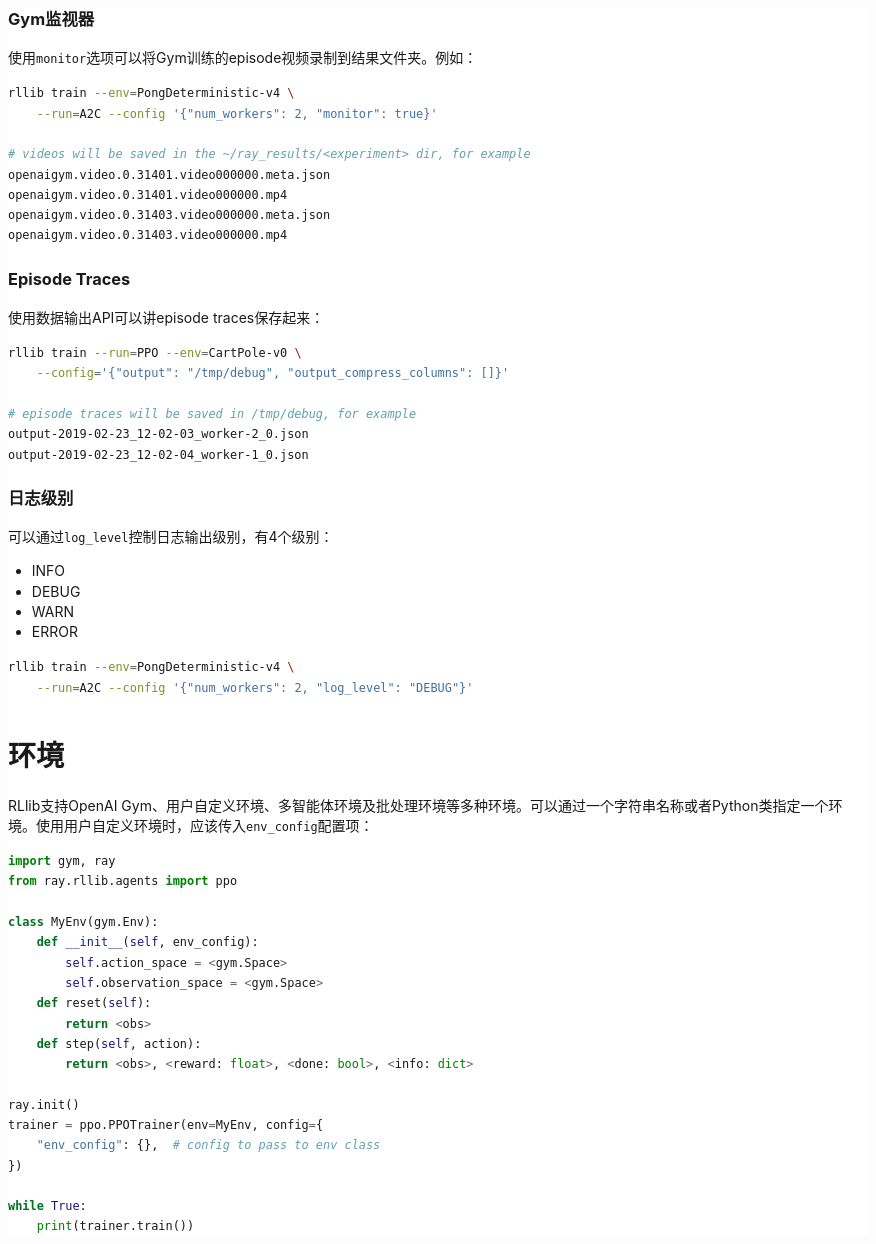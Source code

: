 ### Gym监视器

使用`monitor`选项可以将Gym训练的episode视频录制到结果文件夹。例如：

```bash
rllib train --env=PongDeterministic-v4 \
    --run=A2C --config '{"num_workers": 2, "monitor": true}'

# videos will be saved in the ~/ray_results/<experiment> dir, for example
openaigym.video.0.31401.video000000.meta.json
openaigym.video.0.31401.video000000.mp4
openaigym.video.0.31403.video000000.meta.json
openaigym.video.0.31403.video000000.mp4
```

### Episode Traces

使用数据输出API可以讲episode traces保存起来：

```bash
rllib train --run=PPO --env=CartPole-v0 \
    --config='{"output": "/tmp/debug", "output_compress_columns": []}'

# episode traces will be saved in /tmp/debug, for example
output-2019-02-23_12-02-03_worker-2_0.json
output-2019-02-23_12-02-04_worker-1_0.json
```

### 日志级别

可以通过`log_level`控制日志输出级别，有4个级别：

- INFO
- DEBUG
- WARN
- ERROR

```bash
rllib train --env=PongDeterministic-v4 \
    --run=A2C --config '{"num_workers": 2, "log_level": "DEBUG"}'
```

# 环境

RLlib支持OpenAI Gym、用户自定义环境、多智能体环境及批处理环境等多种环境。可以通过一个字符串名称或者Python类指定一个环境。使用用户自定义环境时，应该传入`env_config`配置项：

```python
import gym, ray
from ray.rllib.agents import ppo

class MyEnv(gym.Env):
    def __init__(self, env_config):
        self.action_space = <gym.Space>
        self.observation_space = <gym.Space>
    def reset(self):
        return <obs>
    def step(self, action):
        return <obs>, <reward: float>, <done: bool>, <info: dict>

ray.init()
trainer = ppo.PPOTrainer(env=MyEnv, config={
    "env_config": {},  # config to pass to env class
})

while True:
    print(trainer.train())
```